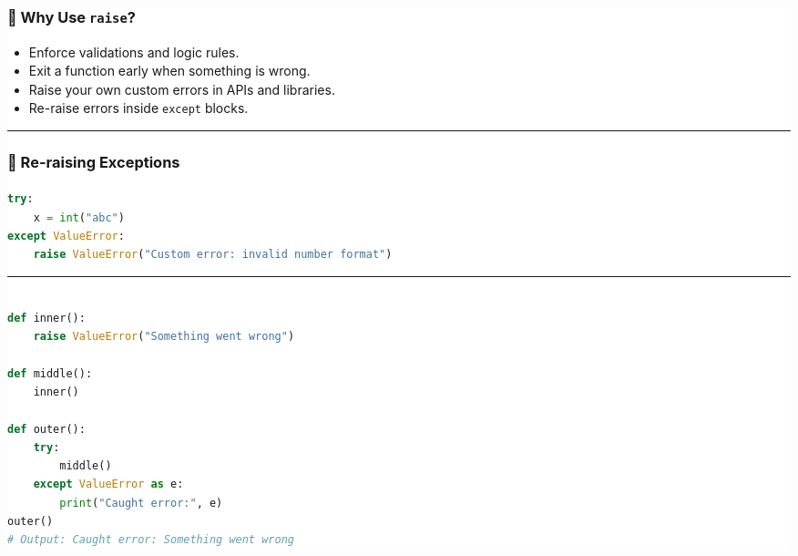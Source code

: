 
### 🧠 Why Use `raise`?

- Enforce validations and logic rules.
- Exit a function early when something is wrong.
- Raise your own custom errors in APIs and libraries.
- Re-raise errors inside `except` blocks.

---

### 🔁 Re-raising Exceptions

```python
try:
    x = int("abc")
except ValueError:
    raise ValueError("Custom error: invalid number format")
```

---
```python

def inner():
    raise ValueError("Something went wrong")

def middle():
    inner()

def outer():
    try:
        middle()
    except ValueError as e:
        print("Caught error:", e)
outer()
# Output: Caught error: Something went wrong

```
